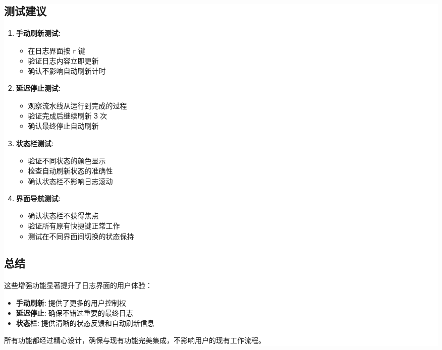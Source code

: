 ## 测试建议

1. **手动刷新测试**:
   - 在日志界面按 `r` 键
   - 验证日志内容立即更新
   - 确认不影响自动刷新计时

2. **延迟停止测试**:
   - 观察流水线从运行到完成的过程
   - 验证完成后继续刷新 3 次
   - 确认最终停止自动刷新

3. **状态栏测试**:
   - 验证不同状态的颜色显示
   - 检查自动刷新状态的准确性
   - 确认状态栏不影响日志滚动

4. **界面导航测试**:
   - 确认状态栏不获得焦点
   - 验证所有原有快捷键正常工作
   - 测试在不同界面间切换的状态保持

## 总结

这些增强功能显著提升了日志界面的用户体验：

- **手动刷新**: 提供了更多的用户控制权
- **延迟停止**: 确保不错过重要的最终日志
- **状态栏**: 提供清晰的状态反馈和自动刷新信息

所有功能都经过精心设计，确保与现有功能完美集成，不影响用户的现有工作流程。 